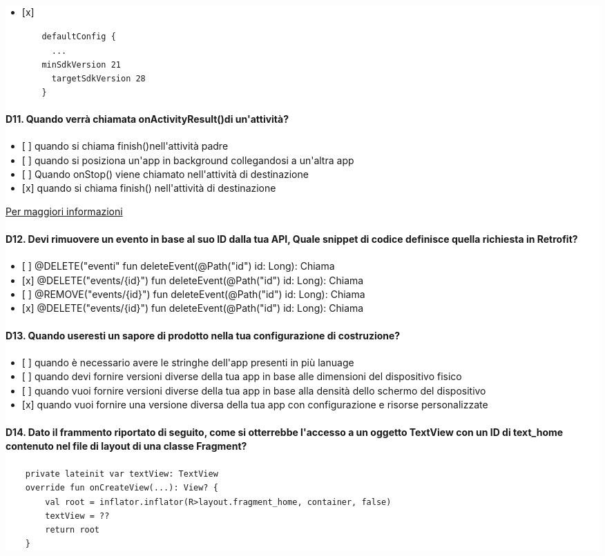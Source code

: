 - \[x]



          defaultConfig {
            ...
          minSdkVersion 21
            targetSdkVersion 28
          }

#### D11. Quando verrà chiamata onActivityResult()di un'attività?

- \[ ] quando si chiama finish()nell'attività padre
- \[ ] quando si posiziona un'app in background collegandosi a un'altra app
- \[ ] Quando onStop() viene chiamato nell'attività di destinazione
- \[x] quando si chiama finish() nell'attività di destinazione

[Per maggiori informazioni](https://developer.android.com/reference/android/app/Activity)

#### D12. Devi rimuovere un evento in base al suo ID dalla tua API, Quale snippet di codice definisce quella richiesta in Retrofit?

- \[ ] @DELETE("eventi"
  fun deleteEvent(@Path("id") id: Long): Chiama<Unit>
- \[x] @DELETE("events/{id}")
  fun deleteEvent(@Path("id") id: Long): Chiama<Unit>
- \[ ] @REMOVE("events/{id}")
  fun deleteEvent(@Path("id") id: Long): Chiama<Unit>
- \[x] @DELETE("events/{id}")
  fun deleteEvent(@Path("id") id: Long): Chiama<Unit>

#### D13. Quando useresti un sapore di prodotto nella tua configurazione di costruzione?

- \[ ] quando è necessario avere le stringhe dell'app presenti in più lanuage
- \[ ] quando devi fornire versioni diverse della tua app in base alle dimensioni del dispositivo fisico
- \[ ] quando vuoi fornire versioni diverse della tua app in base alla densità dello schermo del dispositivo
- \[x] quando vuoi fornire una versione diversa della tua app con configurazione e risorse personalizzate

#### D14. Dato il frammento riportato di seguito, come si otterrebbe l'accesso a un oggetto TextView con un ID di text_home contenuto nel file di layout di una classe Fragment?

        private lateinit var textView: TextView
        override fun onCreateView(...): View? {
            val root = inflator.inflator(R>layout.fragment_home, container, false)
            textView = ??
            return root
        }
